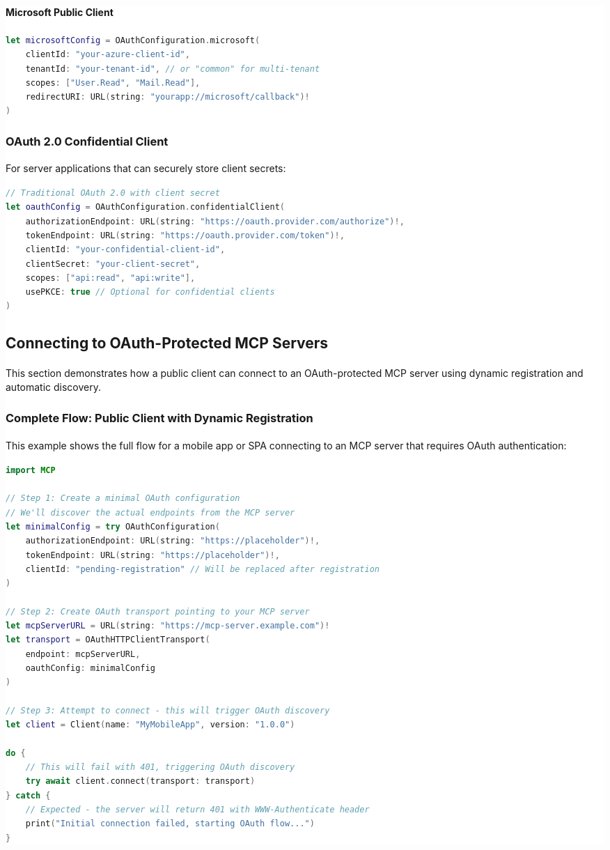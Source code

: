 #### Microsoft Public Client
```swift
let microsoftConfig = OAuthConfiguration.microsoft(
    clientId: "your-azure-client-id",
    tenantId: "your-tenant-id", // or "common" for multi-tenant
    scopes: ["User.Read", "Mail.Read"],
    redirectURI: URL(string: "yourapp://microsoft/callback")!
)
```

### OAuth 2.0 Confidential Client

For server applications that can securely store client secrets:

```swift
// Traditional OAuth 2.0 with client secret
let oauthConfig = OAuthConfiguration.confidentialClient(
    authorizationEndpoint: URL(string: "https://oauth.provider.com/authorize")!,
    tokenEndpoint: URL(string: "https://oauth.provider.com/token")!,
    clientId: "your-confidential-client-id",
    clientSecret: "your-client-secret",
    scopes: ["api:read", "api:write"],
    usePKCE: true // Optional for confidential clients
)
```

## Connecting to OAuth-Protected MCP Servers

This section demonstrates how a public client can connect to an OAuth-protected MCP server using dynamic registration and automatic discovery.

### Complete Flow: Public Client with Dynamic Registration

This example shows the full flow for a mobile app or SPA connecting to an MCP server that requires OAuth authentication:

```swift
import MCP

// Step 1: Create a minimal OAuth configuration
// We'll discover the actual endpoints from the MCP server
let minimalConfig = try OAuthConfiguration(
    authorizationEndpoint: URL(string: "https://placeholder")!,
    tokenEndpoint: URL(string: "https://placeholder")!,
    clientId: "pending-registration" // Will be replaced after registration
)

// Step 2: Create OAuth transport pointing to your MCP server
let mcpServerURL = URL(string: "https://mcp-server.example.com")!
let transport = OAuthHTTPClientTransport(
    endpoint: mcpServerURL,
    oauthConfig: minimalConfig
)

// Step 3: Attempt to connect - this will trigger OAuth discovery
let client = Client(name: "MyMobileApp", version: "1.0.0")

do {
    // This will fail with 401, triggering OAuth discovery
    try await client.connect(transport: transport)
} catch {
    // Expected - the server will return 401 with WWW-Authenticate header
    print("Initial connection failed, starting OAuth flow...")
}

```